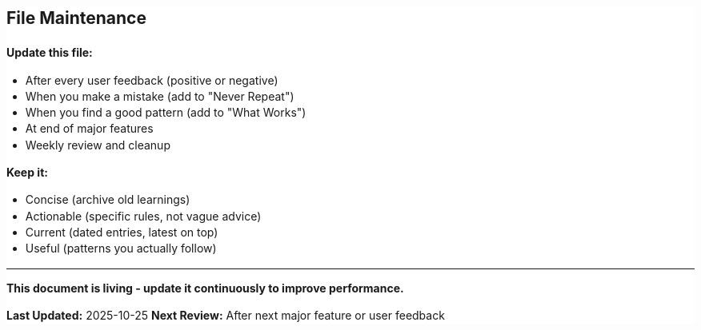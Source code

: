 
## File Maintenance

**Update this file:**
- After every user feedback (positive or negative)
- When you make a mistake (add to "Never Repeat")
- When you find a good pattern (add to "What Works")
- At end of major features
- Weekly review and cleanup

**Keep it:**
- Concise (archive old learnings)
- Actionable (specific rules, not vague advice)
- Current (dated entries, latest on top)
- Useful (patterns you actually follow)

---

**This document is living - update it continuously to improve performance.**

**Last Updated:** 2025-10-25
**Next Review:** After next major feature or user feedback
